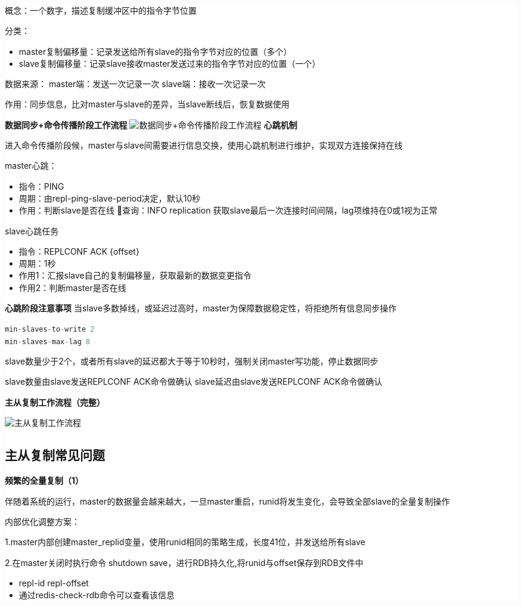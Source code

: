 概念：一个数字，描述复制缓冲区中的指令字节位置

分类：
 - master复制偏移量：记录发送给所有slave的指令字节对应的位置（多个）
 - slave复制偏移量：记录slave接收master发送过来的指令字节对应的位置（一个）

数据来源： 
master端：发送一次记录一次 
slave端：接收一次记录一次

作用：同步信息，比对master与slave的差异，当slave断线后，恢复数据使用

**数据同步+命令传播阶段工作流程**
![数据同步+命令传播阶段工作流程](https://img-blog.csdnimg.cn/20200815101916513.png?x-oss-process=image/watermark,type_ZmFuZ3poZW5naGVpdGk,shadow_10,text_aHR0cHM6Ly9ibG9nLmNzZG4ubmV0L3dlaXhpbl80NjMxNzI2OA==,size_16,color_FFFFFF,t_70#pic_center)
**心跳机制**

进入命令传播阶段候，master与slave间需要进行信息交换，使用心跳机制进行维护，实现双方连接保持在线

master心跳：
 - 指令：PING 
 - 周期：由repl-ping-slave-period决定，默认10秒 
 - 作用：判断slave是否在线 查询：INFO replication 获取slave最后一次连接时间间隔，lag项维持在0或1视为正常

slave心跳任务

 - 指令：REPLCONF ACK {offset} 
 - 周期：1秒 
 - 作用1：汇报slave自己的复制偏移量，获取最新的数据变更指令
 - 作用2：判断master是否在线

**心跳阶段注意事项**
当slave多数掉线，或延迟过高时，master为保障数据稳定性，将拒绝所有信息同步操作

```java
min-slaves-to-write 2 
min-slaves-max-lag 8
```
slave数量少于2个，或者所有slave的延迟都大于等于10秒时，强制关闭master写功能，停止数据同步

slave数量由slave发送REPLCONF ACK命令做确认
slave延迟由slave发送REPLCONF ACK命令做确认

**主从复制工作流程（完整）**

![主从复制工作流程](https://img-blog.csdnimg.cn/20200815102217449.png?x-oss-process=image/watermark,type_ZmFuZ3poZW5naGVpdGk,shadow_10,text_aHR0cHM6Ly9ibG9nLmNzZG4ubmV0L3dlaXhpbl80NjMxNzI2OA==,size_16,color_FFFFFF,t_70#pic_center)

## 主从复制常见问题

**频繁的全量复制（1）**

伴随着系统的运行，master的数据量会越来越大，一旦master重启，runid将发生变化，会导致全部slave的全量复制操作

内部优化调整方案：

1.master内部创建master_replid变量，使用runid相同的策略生成，长度41位，并发送给所有slave

2.在master关闭时执行命令 shutdown save，进行RDB持久化,将runid与offset保存到RDB文件中
 - repl-id repl-offset 
 - 通过redis-check-rdb命令可以查看该信息
